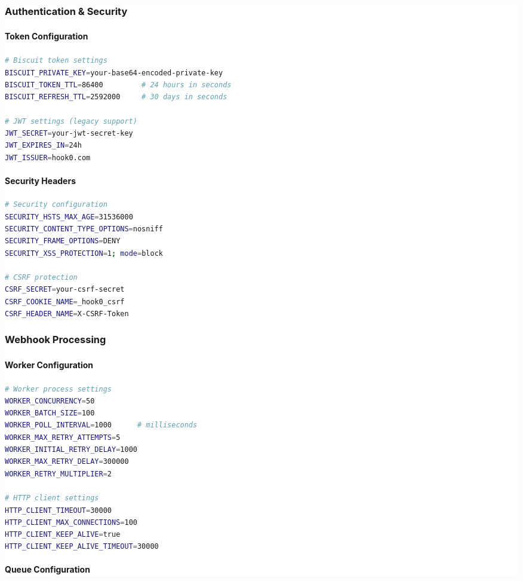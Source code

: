 ### Authentication & Security

#### Token Configuration

```bash
# Biscuit token settings
BISCUIT_PRIVATE_KEY=your-base64-encoded-private-key
BISCUIT_TOKEN_TTL=86400         # 24 hours in seconds
BISCUIT_REFRESH_TTL=2592000     # 30 days in seconds

# JWT settings (legacy support)
JWT_SECRET=your-jwt-secret-key
JWT_EXPIRES_IN=24h
JWT_ISSUER=hook0.com
```

#### Security Headers

```bash
# Security configuration
SECURITY_HSTS_MAX_AGE=31536000
SECURITY_CONTENT_TYPE_OPTIONS=nosniff
SECURITY_FRAME_OPTIONS=DENY
SECURITY_XSS_PROTECTION=1; mode=block

# CSRF protection
CSRF_SECRET=your-csrf-secret
CSRF_COOKIE_NAME=_hook0_csrf
CSRF_HEADER_NAME=X-CSRF-Token
```

### Webhook Processing

#### Worker Configuration

```bash
# Worker process settings
WORKER_CONCURRENCY=50
WORKER_BATCH_SIZE=100
WORKER_POLL_INTERVAL=1000      # milliseconds
WORKER_MAX_RETRY_ATTEMPTS=5
WORKER_INITIAL_RETRY_DELAY=1000
WORKER_MAX_RETRY_DELAY=300000
WORKER_RETRY_MULTIPLIER=2

# HTTP client settings
HTTP_CLIENT_TIMEOUT=30000
HTTP_CLIENT_MAX_CONNECTIONS=100
HTTP_CLIENT_KEEP_ALIVE=true
HTTP_CLIENT_KEEP_ALIVE_TIMEOUT=30000
```

#### Queue Configuration
